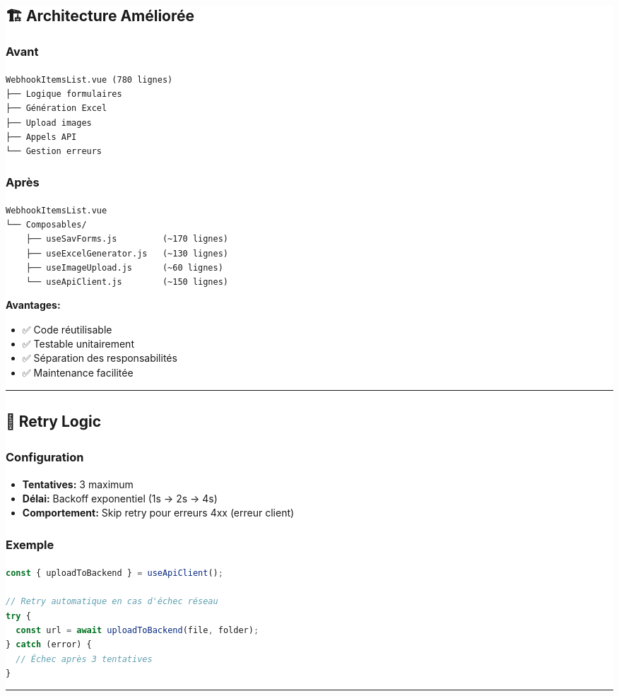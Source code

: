 
## 🏗️ Architecture Améliorée

### Avant
```
WebhookItemsList.vue (780 lignes)
├── Logique formulaires
├── Génération Excel
├── Upload images
├── Appels API
└── Gestion erreurs
```

### Après
```
WebhookItemsList.vue
└── Composables/
    ├── useSavForms.js         (~170 lignes)
    ├── useExcelGenerator.js   (~130 lignes)
    ├── useImageUpload.js      (~60 lignes)
    └── useApiClient.js        (~150 lignes)
```

**Avantages:**
- ✅ Code réutilisable
- ✅ Testable unitairement
- ✅ Séparation des responsabilités
- ✅ Maintenance facilitée

---

## 🔄 Retry Logic

### Configuration
- **Tentatives:** 3 maximum
- **Délai:** Backoff exponentiel (1s → 2s → 4s)
- **Comportement:** Skip retry pour erreurs 4xx (erreur client)

### Exemple
```javascript
const { uploadToBackend } = useApiClient();

// Retry automatique en cas d'échec réseau
try {
  const url = await uploadToBackend(file, folder);
} catch (error) {
  // Échec après 3 tentatives
}
```

---
